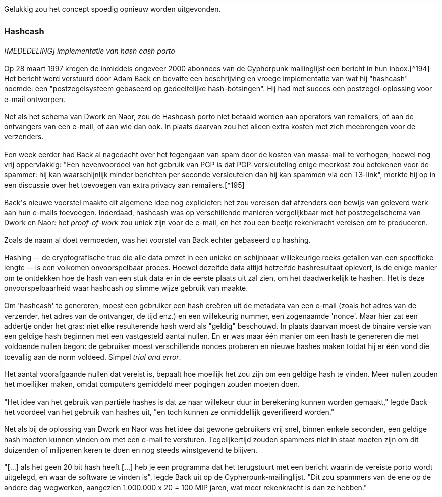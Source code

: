 Gelukkig zou het concept spoedig opnieuw worden uitgevonden.

### Hashcash

*[MEDEDELING] implementatie van hash cash porto*

Op 28 maart 1997 kregen de inmiddels ongeveer 2000 abonnees van de Cypherpunk mailinglijst een bericht in hun inbox.[^194] Het bericht werd verstuurd door Adam Back en bevatte een beschrijving en vroege implementatie van wat hij "hashcash" noemde: een "postzegelsysteem gebaseerd op gedeeltelijke hash-botsingen". Hij had met succes een postzegel-oplossing voor e-mail ontworpen.

Net als het schema van Dwork en Naor, zou de Hashcash porto niet betaald worden aan operators van remailers, of aan de ontvangers van een e-mail, of aan wie dan ook. In plaats daarvan zou het alleen extra kosten met zich meebrengen voor de verzenders.

Een week eerder had Back al nagedacht over het tegengaan van spam door de kosten van massa-mail te verhogen, hoewel nog vrij oppervlakkig: "Een nevenvoordeel van het gebruik van PGP is dat PGP-versleuteling enige meerkost zou betekenen voor de spammer: hij kan waarschijnlijk minder berichten per seconde versleutelen dan hij kan spammen via een T3-link", merkte hij op in een discussie over het toevoegen van extra privacy aan remailers.[^195]

Back's nieuwe voorstel maakte dit algemene idee nog explicieter: het zou vereisen dat afzenders een bewijs van geleverd werk aan hun e-mails toevoegen. Inderdaad, hashcash was op verschillende manieren vergelijkbaar met het postzegelschema van Dwork en Naor: het *proof-of-work* zou uniek zijn voor de e-mail, en het zou een beetje rekenkracht vereisen om te produceren.

Zoals de naam al doet vermoeden, was het voorstel van Back echter gebaseerd op hashing.

Hashing -- de cryptografische truc die alle data omzet in een unieke en schijnbaar willekeurige reeks getallen van een specifieke lengte -- is een volkomen onvoorspelbaar proces. Hoewel dezelfde data altijd hetzelfde hashresultaat oplevert, is de enige manier om te ontdekken hoe de hash van een stuk data er in de eerste plaats uit zal zien, om het daadwerkelijk te hashen. Het is deze onvoorspelbaarheid waar hashcash op slimme wijze gebruik van maakte.

Om 'hashcash' te genereren, moest een gebruiker een hash creëren uit de metadata van een e-mail (zoals het adres van de verzender, het adres van de ontvanger, de tijd enz.) en een willekeurig nummer, een zogenaamde 'nonce'. Maar hier zat een addertje onder het gras: niet elke resulterende hash werd als "geldig" beschouwd. In plaats daarvan moest de binaire versie van een geldige hash beginnen met een vastgesteld aantal nullen. En er was maar één manier om een hash te genereren die met voldoende nullen begon: de gebruiker moest verschillende nonces proberen en nieuwe hashes maken totdat hij er één vond die toevallig aan de norm voldeed. Simpel *trial and error*.

Het aantal voorafgaande nullen dat vereist is, bepaalt hoe moeilijk het zou zijn om een geldige hash te vinden. Meer nullen zouden het moeilijker maken, omdat computers gemiddeld meer pogingen zouden moeten doen.

"Het idee van het gebruik van partiële hashes is dat ze naar willekeur duur in berekening kunnen worden gemaakt," legde Back het voordeel van het gebruik van hashes uit, "en toch kunnen ze onmiddellijk geverifieerd worden."

Net als bij de oplossing van Dwork en Naor was het idee dat gewone gebruikers vrij snel, binnen enkele seconden, een geldige hash moeten kunnen vinden om met een e-mail te versturen. Tegelijkertijd zouden spammers niet in staat moeten zijn om dit duizenden of miljoenen keren te doen en nog steeds winstgevend te blijven.

"[...] als het geen 20 bit hash heeft [...] heb je een programma dat het terugstuurt met een bericht waarin de vereiste porto wordt uitgelegd, en waar de software te vinden is", legde Back uit op de Cypherpunk-mailinglijst. "Dit zou spammers van de ene op de andere dag wegwerken, aangezien 1.000.000 x 20 = 100 MIP jaren, wat meer rekenkracht is dan ze hebben."
